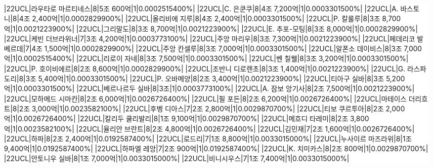 |22UCL|라우타로 마르티네스|8|5조 600억|1|0.0002515400%|
|22UCL|C. 은쿤쿠|8|4조 7,200억|1|0.0003301500%|
|22UCL|A. 바스토니|8|4조 2,400억|1|0.0002829900%|
|22UCL|올리비에 지루|8|4조 2,400억|1|0.0003301500%|
|22UCL|P. 칼룰루|8|3조 8,700억|1|0.0021223900%|
|22UCL|그리말도|8|3조 8,700억|1|0.0021223900%|
|22UCL|E. 추포-모팅|8|3조 8,000억|1|0.0002829900%|
|22UCL|케빈 더브라위너|7|3조 4,200억|1|0.0003773100%|
|22UCL|주앙 마리우|8|3조 7,300억|1|0.0021223900%|
|22UCL|페데리코 발베르데|7|4조 1,500억|1|0.0002829900%|
|22UCL|주앙 칸셀루|8|3조 7,000억|1|0.0003301500%|
|22UCL|알폰소 데이비스|8|3조 7,000억|1|0.0002515400%|
|22UCL|리로이 자네|8|3조 7,500억|1|0.0003301500%|
|22UCL|벤 칠웰|8|3조 3,200억|1|0.0003301500%|
|22UCL|P. 호이비에르|8|2조 8,600억|1|0.0002829900%|
|22UCL|조반니 디로렌초|8|3조 1,400억|1|0.0021223900%|
|22UCL|G. 라스파도리|8|3조 5,400억|1|0.0003301500%|
|22UCL|P. 오바메양|8|2조 3,400억|1|0.0021223900%|
|22UCL|티아구 실바|8|3조 5,200억|1|0.0003301500%|
|22UCL|베르나르두 실바|8|3조|1|0.0003773100%|
|22UCL|A. 잠보 앙기사|8|2조 7,500억|1|0.0021223900%|
|22UCL|모하메드 시마칸|8|2조 6,000억|1|0.0026726400%|
|22UCL|필 포든|8|2조 6,200억|1|0.0026726400%|
|22UCL|마테이스 더리흐트|8|2조 3,000억|1|0.0023582100%|
|22UCL|후벵 디아스|7|2조 2,800억|1|0.0029870700%|
|22UCL|티보 쿠르투아|8|2조 2,000억|1|0.0026726400%|
|22UCL|칼리두 쿨리발리|8|1조 9,100억|1|0.0029870700%|
|22UCL|메흐디 타레미|8|2조 3,800억|1|0.0023582100%|
|22UCL|율리안 브란트|8|2조 4,800억|1|0.0026726400%|
|22UCL|김민재|7|2조 1,600억|1|0.0026726400%|
|22UCL|하파|8|2조 2,400억|1|0.0192587400%|
|22UCL|로드리|7|1조 8,800억|1|0.0033015000%|
|22UCL|누사이르 마즈라위|8|1조 9,400억|1|0.0192587400%|
|22UCL|하파엘 레앙|7|2조 900억|1|0.0192587400%|
|22UCL|K. 치미카스|8|2조 800억|1|0.0029870700%|
|22UCL|안토니우 실바|8|1조 7,000억|1|0.0033015000%|
|22UCL|비니시우스|7|1조 7,400억|1|0.0033015000%|